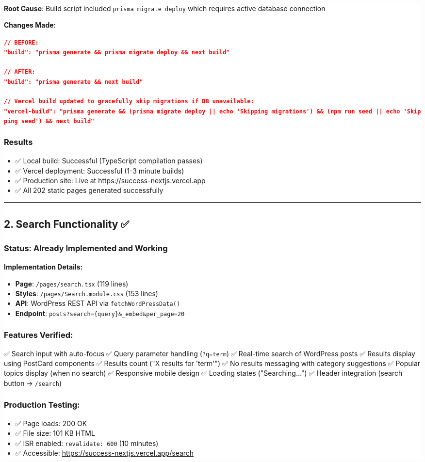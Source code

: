 **Root Cause**: Build script included `prisma migrate deploy` which requires active database connection

**Changes Made**:
```json
// BEFORE:
"build": "prisma generate && prisma migrate deploy && next build"

// AFTER:
"build": "prisma generate && next build"

// Vercel build updated to gracefully skip migrations if DB unavailable:
"vercel-build": "prisma generate && (prisma migrate deploy || echo 'Skipping migrations') && (npm run seed || echo 'Skipping seed') && next build"
```

### Results
- ✅ Local build: Successful (TypeScript compilation passes)
- ✅ Vercel deployment: Successful (1-3 minute builds)
- ✅ Production site: Live at https://success-nextjs.vercel.app
- ✅ All 202 static pages generated successfully

---

## 2. Search Functionality ✅

### Status: Already Implemented and Working

**Implementation Details:**
- **Page**: `/pages/search.tsx` (119 lines)
- **Styles**: `/pages/Search.module.css` (153 lines)
- **API**: WordPress REST API via `fetchWordPressData()`
- **Endpoint**: `posts?search={query}&_embed&per_page=20`

### Features Verified:
✅ Search input with auto-focus
✅ Query parameter handling (`?q=term`)
✅ Real-time search of WordPress posts
✅ Results display using PostCard components
✅ Results count ("X results for 'term'")
✅ No results messaging with category suggestions
✅ Popular topics display (when no search)
✅ Responsive mobile design
✅ Loading states ("Searching...")
✅ Header integration (search button → `/search`)

### Production Testing:
- ✅ Page loads: 200 OK
- ✅ File size: 101 KB HTML
- ✅ ISR enabled: `revalidate: 600` (10 minutes)
- ✅ Accessible: https://success-nextjs.vercel.app/search
